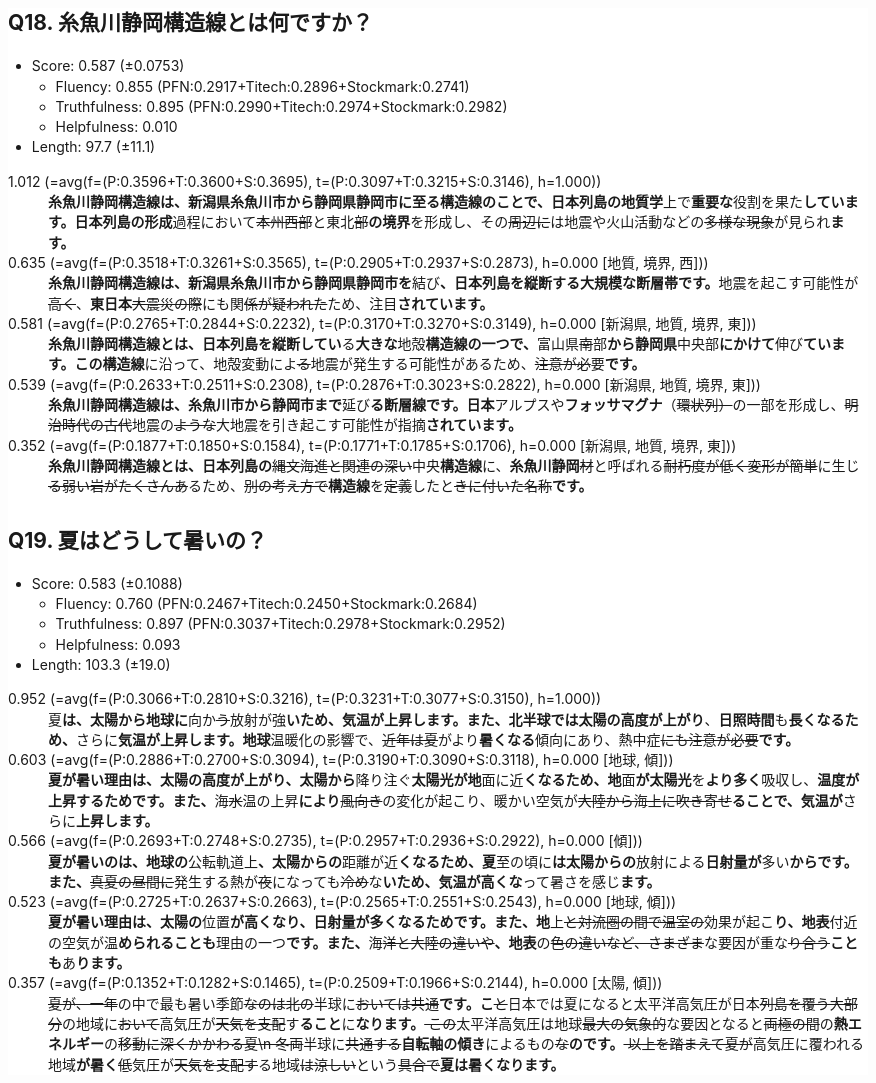 ## <a name="Q18"></a>Q18. 糸魚川静岡構造線とは何ですか？

- Score: 0.587 (±0.0753)
  - Fluency: 0.855 (PFN:0.2917+Titech:0.2896+Stockmark:0.2741)
  - Truthfulness: 0.895 (PFN:0.2990+Titech:0.2974+Stockmark:0.2982)
  - Helpfulness: 0.010
- Length: 97.7 (±11.1)

<dl>
<dt>1.012 (=avg(f=(P:0.3596+T:0.3600+S:0.3695), t=(P:0.3097+T:0.3215+S:0.3146), h=1.000))</dt>
<dd><b>糸魚川静岡構造線は、新潟県糸魚川市から静岡県静岡市に至る構造線のことで、日本列島の地質学</b>上で<b>重要な</b>役割を果た<b>しています。日本列島の形成</b>過程において<s>本州西部</s>と東北<s>部</s><b>の境界</b>を形成し、その<s>周辺に</s>は地震や火山活動などの<s>多様な現象</s>が見られ<b>ます。</b></dd>
<dt>0.635 (=avg(f=(P:0.3518+T:0.3261+S:0.3565), t=(P:0.2905+T:0.2937+S:0.2873), h=0.000 [地質, 境界, 西]))</dt>
<dd><b>糸魚川静岡構造線は、新潟県糸魚川市から静岡県静岡市を</b>結び<b>、日本列島を縦断する大規模な断層帯です。</b>地震を起こす可能性が<s>高く</s>、<b>東日本</b><s>大震災の際</s>にも関<s>係が疑われた</s>ため、注目<b>されています。</b></dd>
<dt>0.581 (=avg(f=(P:0.2765+T:0.2844+S:0.2232), t=(P:0.3170+T:0.3270+S:0.3149), h=0.000 [新潟県, 地質, 境界, 東]))</dt>
<dd><b>糸魚川静岡構造線とは、日本列島を縦断してい</b>る<b>大きな</b>地殻<b>構造線の一つで、</b>富山県<s>南</s>部<b>から静岡県</b>中央部<b>にかけて</b>伸び<b>ています。この構造線</b>に沿って、地殻変動によ<s>る</s>地震が発生する可能性があるため、<s>注意が必</s>要<b>です。</b></dd>
<dt>0.539 (=avg(f=(P:0.2633+T:0.2511+S:0.2308), t=(P:0.2876+T:0.3023+S:0.2822), h=0.000 [新潟県, 地質, 境界, 東]))</dt>
<dd><b>糸魚川静岡構造線は、糸魚川市から静岡市まで</b>延び<b>る断層線です。日本</b>アルプスや<b>フォッサマグナ</b>（<s>環状列）</s>の一部を形成し、<s>明治時代の古代</s>地震の<s>ような</s>大地震を引き起こす可能性が指摘<b>されています。</b></dd>
<dt>0.352 (=avg(f=(P:0.1877+T:0.1850+S:0.1584), t=(P:0.1771+T:0.1785+S:0.1706), h=0.000 [新潟県, 地質, 境界, 東]))</dt>
<dd><b>糸魚川静岡構造線とは、日本列島の</b><s>縄文海進と関連の深い</s>中央<b>構造線</b>に、<b>糸魚川静岡</b><s>材</s>と呼ばれる<s>耐朽度が低く変形が簡単</s>に生じ<s>る弱い岩がたくさんあ</s>るため、<s>別の考え方で</s><b>構造線</b>を<s>定義</s>したと<s>きに付いた名称</s><b>です。</b></dd>
</dl>

## <a name="Q19"></a>Q19. 夏はどうして暑いの？

- Score: 0.583 (±0.1088)
  - Fluency: 0.760 (PFN:0.2467+Titech:0.2450+Stockmark:0.2684)
  - Truthfulness: 0.897 (PFN:0.3037+Titech:0.2978+Stockmark:0.2952)
  - Helpfulness: 0.093
- Length: 103.3 (±19.0)

<dl>
<dt>0.952 (=avg(f=(P:0.3066+T:0.2810+S:0.3216), t=(P:0.3231+T:0.3077+S:0.3150), h=1.000))</dt>
<dd>夏<b>は、太陽から地球に</b>向か<s>う</s>放射が強<b>いため、気温が上昇します。また、北半球では太陽の高度が上がり</b>、<b>日照時間</b>も<b>長くなるため、</b>さらに<b>気温が上昇します。地球</b>温暖化の影響で、<s>近年は夏</s>がより<b>暑くなる</b>傾向にあり、熱中症<s>にも注意が必要</s><b>です。</b></dd>
<dt>0.603 (=avg(f=(P:0.2886+T:0.2700+S:0.3094), t=(P:0.3190+T:0.3090+S:0.3118), h=0.000 [地球, 傾]))</dt>
<dd><b>夏が暑い理由は、太陽の高度が上がり、太陽から</b>降り注ぐ<b>太陽光が地</b>面に近<b>くなるため、地</b>面<b>が太陽光</b>を<b>より多く</b>吸収し、<b>温度が上昇するためです。また、</b>海<s>水</s>温の上昇<b>により</b><s>風向き</s>の変化が起こり、暖かい空気が<s>大陸から海上に吹き寄せ</s><b>ることで、気温が</b>さらに<b>上昇します。</b></dd>
<dt>0.566 (=avg(f=(P:0.2693+T:0.2748+S:0.2735), t=(P:0.2957+T:0.2936+S:0.2922), h=0.000 [傾]))</dt>
<dd><b>夏が暑いのは、地球の</b>公転軌道上<b>、太陽からの</b>距離が近<b>くなるため、夏</b>至の頃に<b>は太陽からの</b>放射による<b>日射量が</b>多い<b>からです。また、</b><s>真夏の昼間に</s>発生する熱が<s>夜</s>になっても<s>冷め</s>な<b>いため、気温が高くな</b>って暑さを感じ<b>ます。</b></dd>
<dt>0.523 (=avg(f=(P:0.2725+T:0.2637+S:0.2663), t=(P:0.2565+T:0.2551+S:0.2543), h=0.000 [地球, 傾]))</dt>
<dd><b>夏が暑い理由は、太陽の</b>位置<b>が高くなり、日射量が多くなるためです。また、地</b>上<s>と対流圏の間で温室の</s>効果が起こ<b>り、地表</b>付近の空気が温<b>められることも</b>理由の一つ<b>です。また、</b>海<s>洋と大陸の違いや</s><b>、地表</b>の<s>色の違いなど、さまざま</s>な要因が重な<s>り合う</s><b>ことも</b>あ<b>ります。</b></dd>
<dt>0.357 (=avg(f=(P:0.1352+T:0.1282+S:0.1465), t=(P:0.2509+T:0.1966+S:0.2144), h=0.000 [太陽, 傾]))</dt>
<dd><s>夏が、一年</s>の中で最も暑い季節<s>なのは北の</s>半球に<s>おいては共通</s><b>です。こ</b><s>と</s>日本では夏になると太平洋高気圧が日本<s>列島を覆う大部分</s>の地域に<s>おいて</s>高気圧が<s>天気を支配</s>す<b>ること</b>に<b>なります。</b><s> この</s>太平洋高気圧は地球<s>最大の気象的</s>な要因となると<s>両極の間</s>の<b>熱エネルギー</b>の<s>移動に深くかかわる夏&#92;n    冬両</s>半球に<s>共通する</s><b>自転軸の傾き</b>によるもの<s>な</s><b>のです。</b><s> 以上を踏まえて夏が</s>高気圧に覆われる地域<b>が暑く</b><s>低</s>気圧が<s>天気を支配す</s>る地域<s>は涼しい</s>という<s>具合で</s><b>夏は暑くなります。</b></dd>
</dl>
